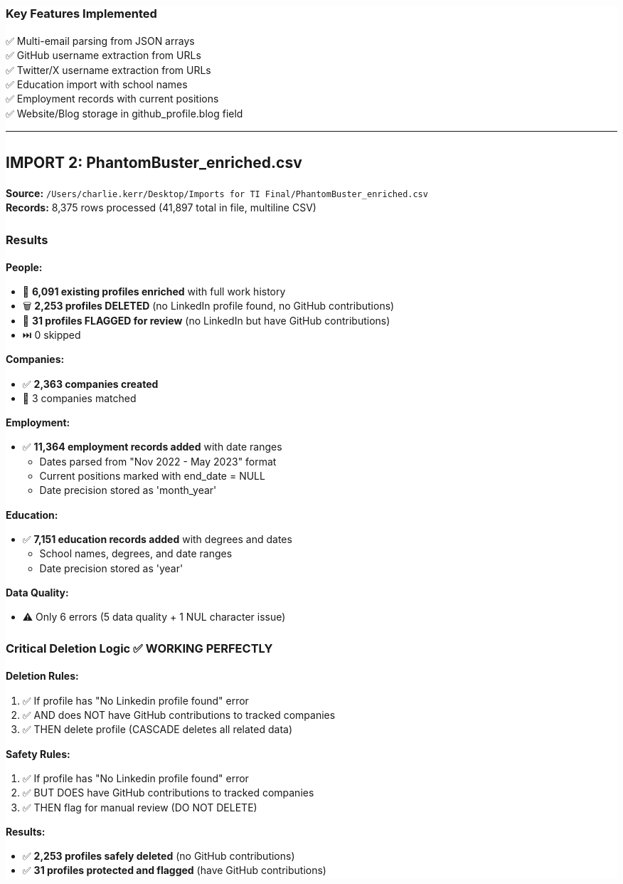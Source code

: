 ### Key Features Implemented
✅ Multi-email parsing from JSON arrays  
✅ GitHub username extraction from URLs  
✅ Twitter/X username extraction from URLs  
✅ Education import with school names  
✅ Employment records with current positions  
✅ Website/Blog storage in github_profile.blog field  

---

## IMPORT 2: PhantomBuster_enriched.csv

**Source:** `/Users/charlie.kerr/Desktop/Imports for TI Final/PhantomBuster_enriched.csv`  
**Records:** 8,375 rows processed (41,897 total in file, multiline CSV)

### Results

**People:**
- 🔄 **6,091 existing profiles enriched** with full work history
- 🗑️  **2,253 profiles DELETED** (no LinkedIn profile found, no GitHub contributions)
- 🚩 **31 profiles FLAGGED for review** (no LinkedIn but have GitHub contributions)
- ⏭️  0 skipped

**Companies:**
- ✅ **2,363 companies created**
- 🔄 3 companies matched

**Employment:**
- ✅ **11,364 employment records added** with date ranges
  - Dates parsed from "Nov 2022 - May 2023" format
  - Current positions marked with end_date = NULL
  - Date precision stored as 'month_year'

**Education:**
- ✅ **7,151 education records added** with degrees and dates
  - School names, degrees, and date ranges
  - Date precision stored as 'year'

**Data Quality:**
- ⚠️  Only 6 errors (5 data quality + 1 NUL character issue)

### Critical Deletion Logic ✅ WORKING PERFECTLY

**Deletion Rules:**
1. ✅ If profile has "No Linkedin profile found" error
2. ✅ AND does NOT have GitHub contributions to tracked companies
3. ✅ THEN delete profile (CASCADE deletes all related data)

**Safety Rules:**
1. ✅ If profile has "No Linkedin profile found" error
2. ✅ BUT DOES have GitHub contributions to tracked companies
3. ✅ THEN flag for manual review (DO NOT DELETE)

**Results:**
- ✅ **2,253 profiles safely deleted** (no GitHub contributions)
- ✅ **31 profiles protected and flagged** (have GitHub contributions)

